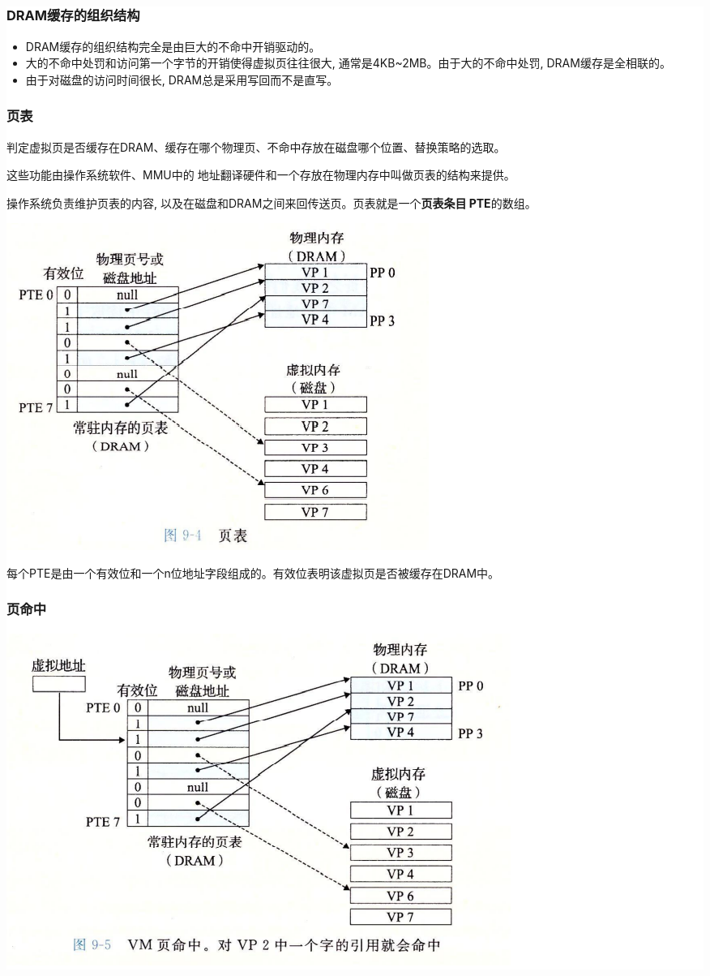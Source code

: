 
### DRAM缓存的组织结构
- DRAM缓存的组织结构完全是由巨大的不命中开销驱动的。
- 大的不命中处罚和访问第一个字节的开销使得虚拟页往往很大, 通常是4KB~2MB。由于大的不命中处罚, DRAM缓存是全相联的。
- 由于对磁盘的访问时间很长, DRAM总是采用写回而不是直写。


### 页表
判定虚拟页是否缓存在DRAM、缓存在哪个物理页、不命中存放在磁盘哪个位置、替换策略的选取。

这些功能由操作系统软件、MMU中的 地址翻译硬件和一个存放在物理内存中叫做页表的结构来提供。

操作系统负责维护页表的内容, 以及在磁盘和DRAM之间来回传送页。页表就是一个**页表条目 PTE**的数组。

![](img/vm/3.png)

每个PTE是由一个有效位和一个n位地址字段组成的。有效位表明该虚拟页是否被缓存在DRAM中。


### 页命中

![](img/vm/4.png)
